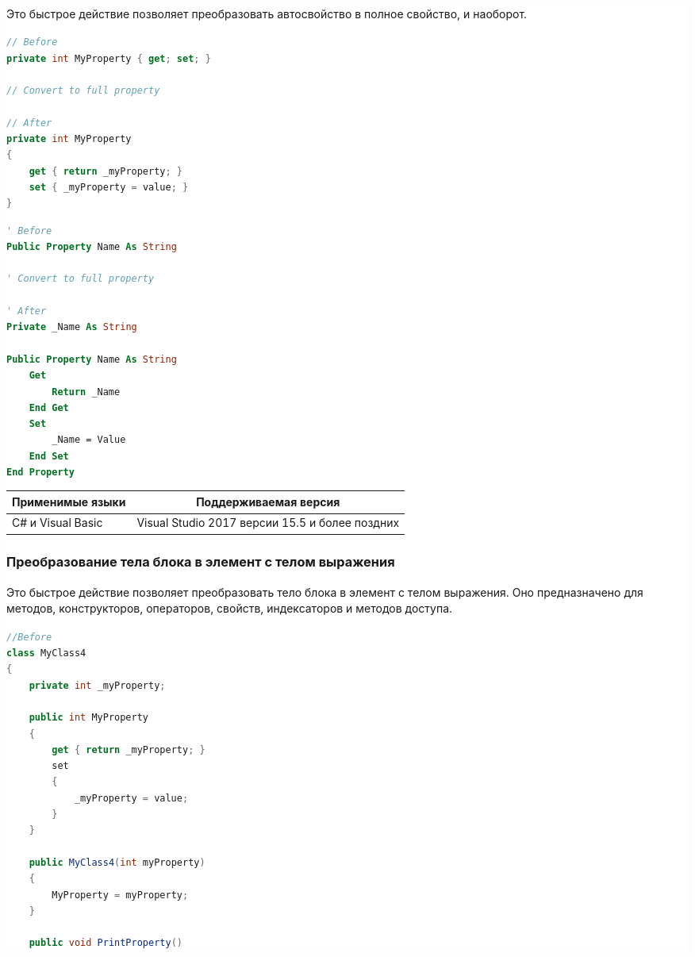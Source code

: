 Это быстрое действие позволяет преобразовать автосвойство в полное свойство, и наоборот.

```csharp
// Before
private int MyProperty { get; set; }

// Convert to full property

// After
private int MyProperty
{
    get { return _myProperty; }
    set { _myProperty = value; }
}
```

```vb
' Before
Public Property Name As String

' Convert to full property

' After
Private _Name As String

Public Property Name As String
    Get
        Return _Name
    End Get
    Set
        _Name = Value
    End Set
End Property
```

| Применимые языки | Поддерживаемая версия |
| -------------------- | ---------------- |
| C# и Visual Basic | Visual Studio 2017 версии 15.5 и более поздних |

### <a name="convert-block-body-to-expression-bodied-member"></a>Преобразование тела блока в элемент с телом выражения

Это быстрое действие позволяет преобразовать тело блока в элемент с телом выражения. Оно предназначено для методов, конструкторов, операторов, свойств, индексаторов и методов доступа.

```csharp
//Before
class MyClass4
{
    private int _myProperty;

    public int MyProperty
    {
        get { return _myProperty; }
        set
        {
            _myProperty = value;
        }
    }

    public MyClass4(int myProperty)
    {
        MyProperty = myProperty;
    }

    public void PrintProperty()
```